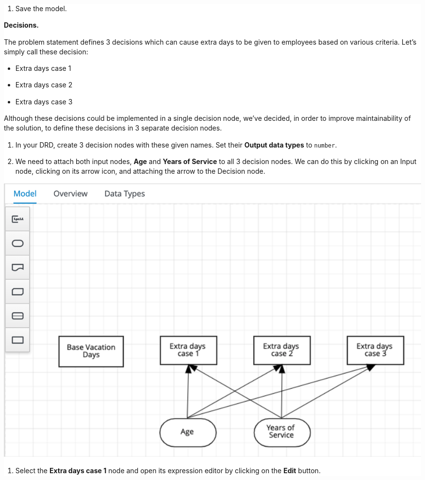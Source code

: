 
1.  Save the model.

**Decisions.**

The problem statement defines 3 decisions which can cause extra days to be given to employees based on various criteria. Let’s simply call these decision:

-   Extra days case 1

-   Extra days case 2

-   Extra days case 3

Although these decisions could be implemented in a single decision node, we’ve decided, in order to improve maintainability of the solution, to define these decisions in 3 separate decision nodes.

1.  In your DRD, create 3 decision nodes with these given names. Set their **Output data types** to `number`.

2.  We need to attach both input nodes, **Age** and **Years of Service** to all 3 decision nodes. We can do this by clicking on an Input node, clicking on its arrow icon, and attaching the arrow to the Decision node.

![Select Expression](images/add-drd-three-decision-nodes.png)

1.  Select the **Extra days case 1** node and open its expression editor by clicking on the **Edit** button.
